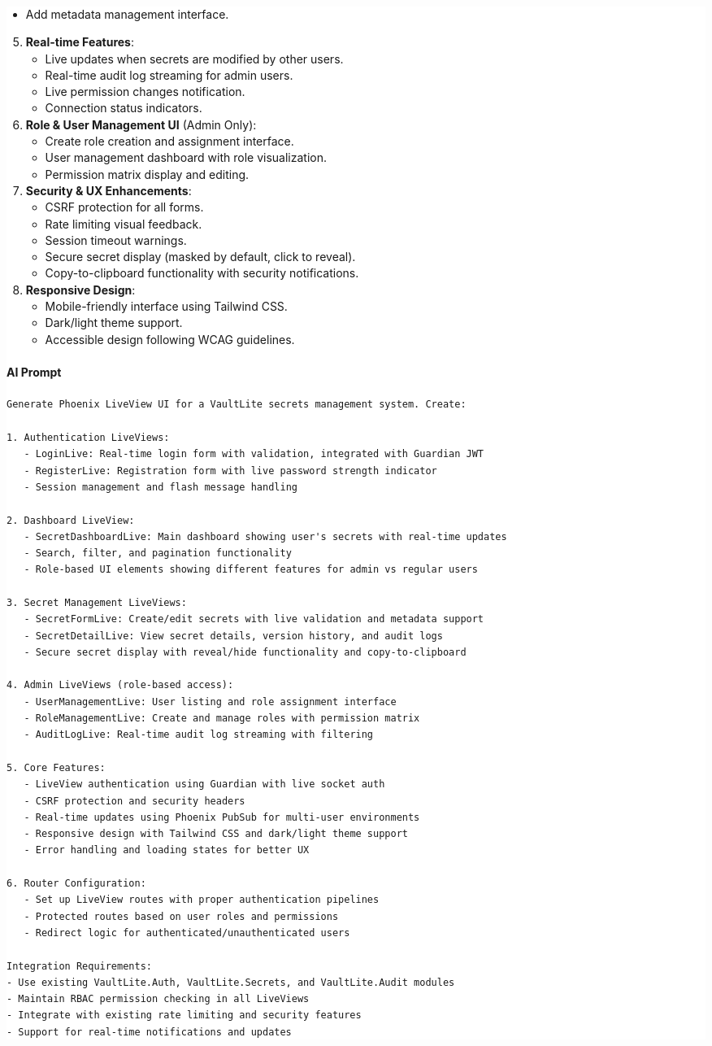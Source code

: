    - Add metadata management interface.
5. **Real-time Features**:
   - Live updates when secrets are modified by other users.
   - Real-time audit log streaming for admin users.
   - Live permission changes notification.
   - Connection status indicators.
6. **Role & User Management UI** (Admin Only):
   - Create role creation and assignment interface.
   - User management dashboard with role visualization.
   - Permission matrix display and editing.
7. **Security & UX Enhancements**:
   - CSRF protection for all forms.
   - Rate limiting visual feedback.
   - Session timeout warnings.
   - Secure secret display (masked by default, click to reveal).
   - Copy-to-clipboard functionality with security notifications.
8. **Responsive Design**:
   - Mobile-friendly interface using Tailwind CSS.
   - Dark/light theme support.
   - Accessible design following WCAG guidelines.

#### AI Prompt
```plaintext
Generate Phoenix LiveView UI for a VaultLite secrets management system. Create:

1. Authentication LiveViews:
   - LoginLive: Real-time login form with validation, integrated with Guardian JWT
   - RegisterLive: Registration form with live password strength indicator
   - Session management and flash message handling

2. Dashboard LiveView:
   - SecretDashboardLive: Main dashboard showing user's secrets with real-time updates
   - Search, filter, and pagination functionality
   - Role-based UI elements showing different features for admin vs regular users

3. Secret Management LiveViews:
   - SecretFormLive: Create/edit secrets with live validation and metadata support
   - SecretDetailLive: View secret details, version history, and audit logs
   - Secure secret display with reveal/hide functionality and copy-to-clipboard

4. Admin LiveViews (role-based access):
   - UserManagementLive: User listing and role assignment interface
   - RoleManagementLive: Create and manage roles with permission matrix
   - AuditLogLive: Real-time audit log streaming with filtering

5. Core Features:
   - LiveView authentication using Guardian with live socket auth
   - CSRF protection and security headers
   - Real-time updates using Phoenix PubSub for multi-user environments
   - Responsive design with Tailwind CSS and dark/light theme support
   - Error handling and loading states for better UX

6. Router Configuration:
   - Set up LiveView routes with proper authentication pipelines
   - Protected routes based on user roles and permissions
   - Redirect logic for authenticated/unauthenticated users

Integration Requirements:
- Use existing VaultLite.Auth, VaultLite.Secrets, and VaultLite.Audit modules
- Maintain RBAC permission checking in all LiveViews
- Integrate with existing rate limiting and security features
- Support for real-time notifications and updates
```
